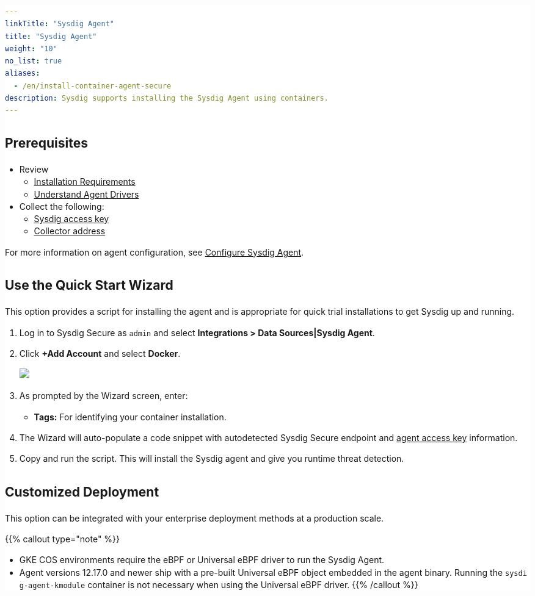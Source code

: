 ```yaml
---
linkTitle: "Sysdig Agent"
title: "Sysdig Agent"
weight: "10"
no_list: true
aliases:
  - /en/install-container-agent-secure
description: Sysdig supports installing the Sysdig Agent using containers.
---
```


## Prerequisites

- Review
  - [Installation Requirements](/en/install-reqs-agent-secure/)
  - [Understand Agent Drivers](/en/understand-agent-drivers)
- Collect the following:
  - [Sysdig access key](/en/docs/administration/administration-settings/agent-installation-overview-and-key/)
  - [Collector address](/en/docs/administration/saas-regions-and-ip-ranges/)

For more information on agent configuration, see [Configure Sysdig Agent](/en/configure-sysdig-agent).

## Use the Quick Start Wizard

This option provides a script for installing the agent and is appropriate for quick trial installations to get Sysdig up and running. 

1. Log in to Sysdig Secure as `admin` and select **Integrations > Data Sources|Sysdig Agent**.

2. Click **+Add Account** and select **Docker**. 

   ![](/image/wizard_container.png)

3. As prompted by the Wizard screen, enter:

   * **Tags:** For identifying your container installation.

4. The Wizard will auto-populate a code snippet with autodetected Sysdig Secure endpoint and [agent access key](/en/agent-access-key/) information. 

5. Copy and run the script. This will install the Sysdig agent and give you runtime threat detection. 

## Customized Deployment

This option can be integrated with your enterprise deployment methods at a production scale. 

{{% callout type="note" %}}
* GKE COS environments require the eBPF or Universal eBPF driver to run the Sysdig Agent.
* Agent versions 12.17.0 and newer ship with a pre-built Universal eBPF object embedded in the agent binary.  Running the `sysdig-agent-kmodule` container is not necessary when using the Universal eBPF driver.
{{% /callout %}}

